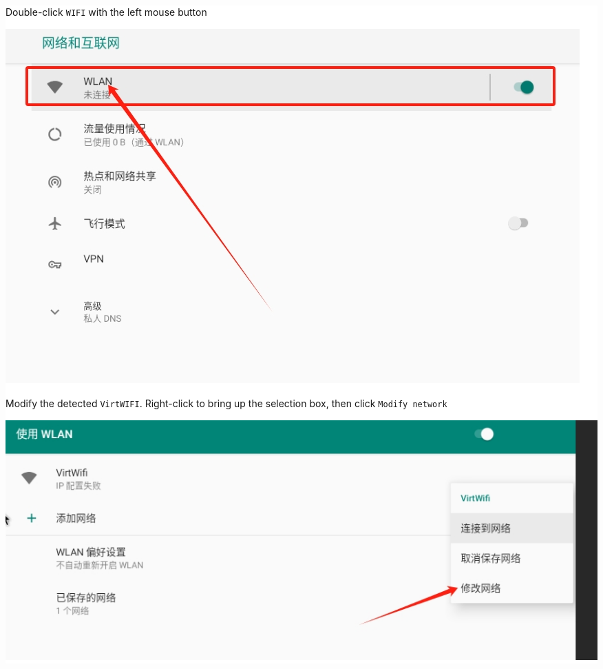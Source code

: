 Double-click ```WIFI``` with the left mouse button

![39](images/a39.png)  

Modify the detected ```VirtWIFI```. Right-click to bring up the selection box, then click ```Modify network```

![40](images/a40.png)  
